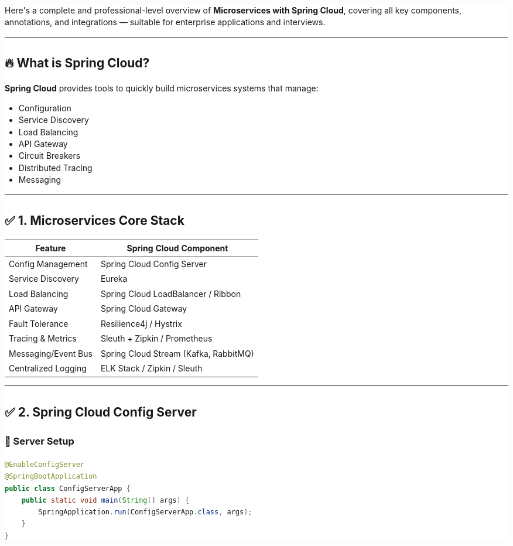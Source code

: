 Here's a complete and professional-level overview of **Microservices with Spring Cloud**, covering all key components, annotations, and integrations — suitable for enterprise applications and interviews.

---

## 🔥 What is Spring Cloud?

**Spring Cloud** provides tools to quickly build microservices systems that manage:

- Configuration
- Service Discovery
- Load Balancing
- API Gateway
- Circuit Breakers
- Distributed Tracing
- Messaging

---

## ✅ 1. Microservices Core Stack

| Feature             | Spring Cloud Component                |
| ------------------- | ------------------------------------- |
| Config Management   | Spring Cloud Config Server            |
| Service Discovery   | Eureka                                |
| Load Balancing      | Spring Cloud LoadBalancer / Ribbon    |
| API Gateway         | Spring Cloud Gateway                  |
| Fault Tolerance     | Resilience4j / Hystrix                |
| Tracing & Metrics   | Sleuth + Zipkin / Prometheus          |
| Messaging/Event Bus | Spring Cloud Stream (Kafka, RabbitMQ) |
| Centralized Logging | ELK Stack / Zipkin / Sleuth           |

---

## ✅ 2. Spring Cloud Config Server

### 📌 Server Setup

```java
@EnableConfigServer
@SpringBootApplication
public class ConfigServerApp {
    public static void main(String[] args) {
        SpringApplication.run(ConfigServerApp.class, args);
    }
}
```
